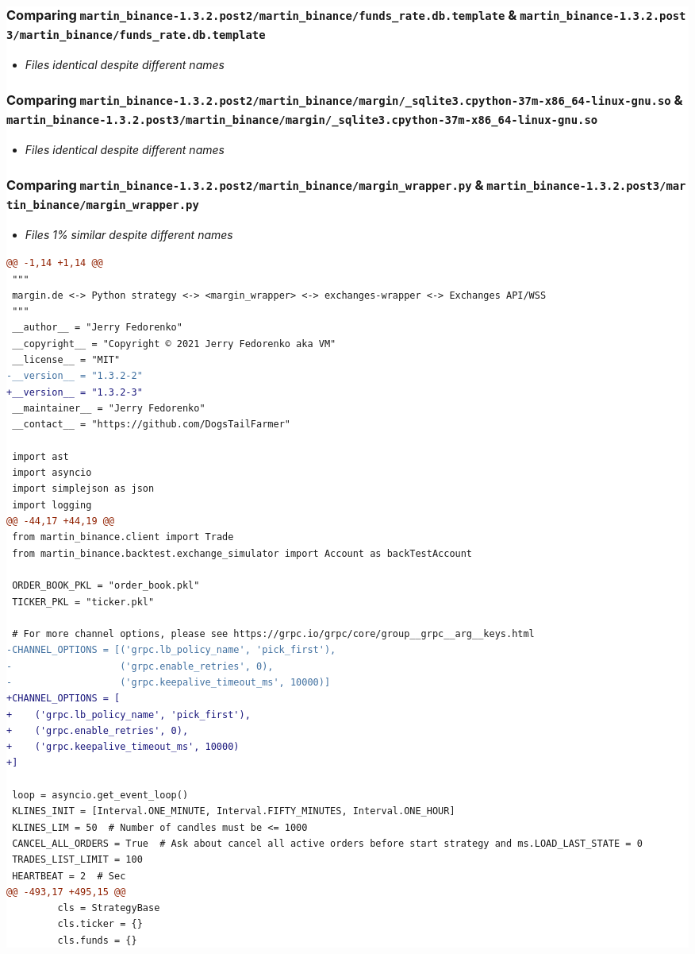 ### Comparing `martin_binance-1.3.2.post2/martin_binance/funds_rate.db.template` & `martin_binance-1.3.2.post3/martin_binance/funds_rate.db.template`

 * *Files identical despite different names*

### Comparing `martin_binance-1.3.2.post2/martin_binance/margin/_sqlite3.cpython-37m-x86_64-linux-gnu.so` & `martin_binance-1.3.2.post3/martin_binance/margin/_sqlite3.cpython-37m-x86_64-linux-gnu.so`

 * *Files identical despite different names*

### Comparing `martin_binance-1.3.2.post2/martin_binance/margin_wrapper.py` & `martin_binance-1.3.2.post3/martin_binance/margin_wrapper.py`

 * *Files 1% similar despite different names*

```diff
@@ -1,14 +1,14 @@
 """
 margin.de <-> Python strategy <-> <margin_wrapper> <-> exchanges-wrapper <-> Exchanges API/WSS
 """
 __author__ = "Jerry Fedorenko"
 __copyright__ = "Copyright © 2021 Jerry Fedorenko aka VM"
 __license__ = "MIT"
-__version__ = "1.3.2-2"
+__version__ = "1.3.2-3"
 __maintainer__ = "Jerry Fedorenko"
 __contact__ = "https://github.com/DogsTailFarmer"
 
 import ast
 import asyncio
 import simplejson as json
 import logging
@@ -44,17 +44,19 @@
 from martin_binance.client import Trade
 from martin_binance.backtest.exchange_simulator import Account as backTestAccount
 
 ORDER_BOOK_PKL = "order_book.pkl"
 TICKER_PKL = "ticker.pkl"
 
 # For more channel options, please see https://grpc.io/grpc/core/group__grpc__arg__keys.html
-CHANNEL_OPTIONS = [('grpc.lb_policy_name', 'pick_first'),
-                   ('grpc.enable_retries', 0),
-                   ('grpc.keepalive_timeout_ms', 10000)]
+CHANNEL_OPTIONS = [
+    ('grpc.lb_policy_name', 'pick_first'),
+    ('grpc.enable_retries', 0),
+    ('grpc.keepalive_timeout_ms', 10000)
+]
 
 loop = asyncio.get_event_loop()
 KLINES_INIT = [Interval.ONE_MINUTE, Interval.FIFTY_MINUTES, Interval.ONE_HOUR]
 KLINES_LIM = 50  # Number of candles must be <= 1000
 CANCEL_ALL_ORDERS = True  # Ask about cancel all active orders before start strategy and ms.LOAD_LAST_STATE = 0
 TRADES_LIST_LIMIT = 100
 HEARTBEAT = 2  # Sec
@@ -493,17 +495,15 @@
         cls = StrategyBase
         cls.ticker = {}
         cls.funds = {}
```